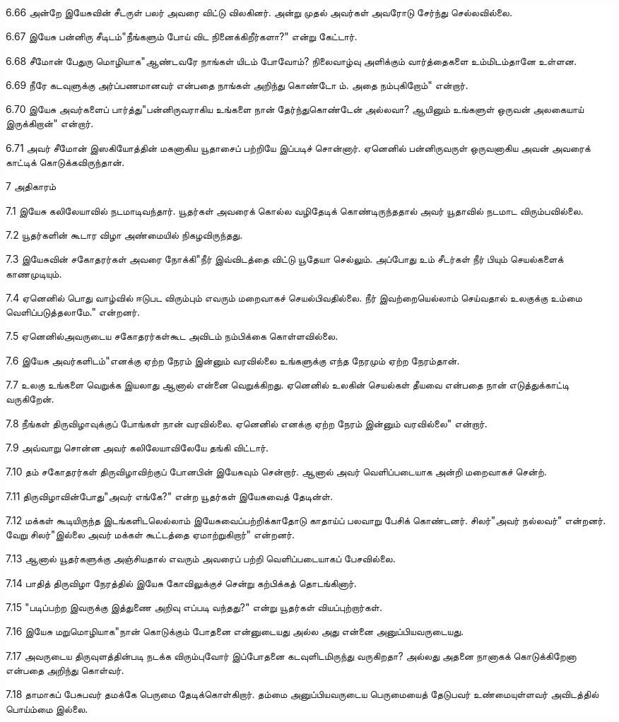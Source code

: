 6.66 அன்றே இயேசுவின் சீடருள் பலர் அவரை விட்டு விலகினர். அன்று முதல் அவர்கள் அவரோடு சேர்ந்து செல்லவில்லை.  

6.67 இயேசு பன்னிரு சீடிடம்"நீங்களும் போய் விட நினைக்கிறீர்களா?" என்று கேட்டார்.  

6.68 சீமோன் பேதுரு மொழியாக"ஆண்டவரே நாங்கள் யிடம் போவோம்? நிலைவாழ்வு அளிக்கும் வார்த்தைகளை உம்மிடம்தானே உள்ளன.  

6.69 நீரே கடவுளுக்கு அர்ப்பணமானவர் என்பதை நாங்கள் அறிந்து கொண்டோ ம். அதை நம்புகிறோம்" என்றார்.  

6.70 இயேசு அவர்களைப் பார்த்து"பன்னிருவராகிய உங்களை நான் தேர்ந்துகொண்டேன் அல்லவா? ஆயினும் உங்களுள் ஒருவன் அலகையாய் இருக்கிறான்" என்றார்.  

6.71 அவர் சீமோன் இஸகியோத்தின் மகனாகிய யூதாசைப் பற்றியே இப்படிச் சொன்னார். ஏனெனில் பன்னிருவருள் ஒருவனாகிய அவன் அவரைக் காட்டிக் கொடுக்கவிருந்தான்.  

7 அதிகாரம்  

7.1 இயேசு கலிலேயாவில் நடமாடிவந்தார். யூதர்கள் அவரைக் கொல்ல வழிதேடிக் கொண்டிருந்ததால் அவர் யூதாவில் நடமாட விரும்பவில்லை.  

7.2 யூதர்களின் கூடார விழா அண்மையில் நிகழவிருந்தது.  

7.3 இயேசுவின் சகோதரர்கள் அவரை நோக்கி"நீர் இவ்விடத்தை விட்டு யூதேயா செல்லும். அப்போது உம் சீடர்கள் நீர் பியும் செயல்களைக் காணமுடியும்.  

7.4 ஏனெனில் பொது வாழ்வில் ஈடுபட விரும்பும் எவரும் மறைவாகச் செயல்பிவதில்லை. நீர் இவற்றையெல்லாம் செய்வதால் உலகுக்கு உம்மை வெளிப்படுத்தலாமே." என்றனர்.  

7.5 ஏனெனில்அவருடைய சகோதரர்கள்கூட அவிடம் நம்பிக்கை கொள்ளவில்லை.  

7.6 இயேசு அவர்களிடம்"எனக்கு ஏற்ற நேரம் இன்னும் வரவில்லை உங்களுக்கு எந்த நேரமும் ஏற்ற நேரம்தான்.  

7.7 உலகு உங்களை வெறுக்க இயலாது ஆனால் என்னை வெறுக்கிறது. ஏனெனில் உலகின் செயல்கள் தீயவை என்பதை நான் எடுத்துக்காட்டி வருகிறேன்.  

7.8 நீங்கள் திருவிழாவுக்குப் போங்கள் நான் வரவில்லை. ஏனெனில் எனக்கு ஏற்ற நேரம் இன்னும் வரவில்லை" என்றார்.  

7.9 அவ்வாறு சொன்ன அவர் கலிலேயாவிலேயே தங்கி விட்டார்.  

7.10 தம் சகோதரர்கள் திருவிழாவிற்குப் போனபின் இயேசுவும் சென்றார். ஆனால் அவர் வெளிப்படையாக அன்றி மறைவாகச் சென்ற்.  

7.11 திருவிழாவின்போது"அவர் எங்கே?" என்ற யூதர்கள் இயேசுவைத் தேடின்ள்.  

7.12 மக்கள் கூடியிருந்த இடங்களிடலெல்லாம் இயேசுவைப்பற்றிக்காதோடு காதாய்ப் பலவாறு பேசிக் கொண்டனர். சிலர்"அவர் நல்லவர்" என்றனர். வேறு சிலர்"இல்லை அவர் மக்கள் கூட்டத்தை ஏமாற்றுகிறார்" என்றனர்.  

7.13 ஆனால் யூதர்களுக்கு அஞ்சியதால் எவரும் அவரைப் பற்றி வெளிப்படையாகப் பேசவில்லை.  

7.14 பாதித் திருவிழா நேரத்தில் இயேசு கோவிலுக்குச் சென்று கற்பிக்கத் தொடங்கினார்.  

7.15 "படிப்பற்ற இவருக்கு இத்துணை அறிவு எப்படி வந்தது?" என்று யூதர்கள் வியப்புற்றார்கள்.  

7.16 இயேசு மறுமொழியாக"நான் கொடுக்கும் போதனை என்னுடையது அல்ல அது என்னை அனுப்பியவருடையது.  

7.17 அவருடைய திருவுளத்தின்படி நடக்க விரும்புவோர் இப்போதனை கடவுளிடமிருந்து வருகிறதா? அல்லது அதனை நானாகக் கொடுக்கிறேனா என்பதை அறிந்து கொள்வர்.  

7.18 தாமாகப் பேசுபவர் தமக்கே பெருமை தேடிக்கொள்கிறார். தம்மை அனுப்பியவருடைய பெருமையைத் தேடுபவர் உண்மையுள்ளவர் அவிடத்தில் பொய்ம்மை இல்லை.  
